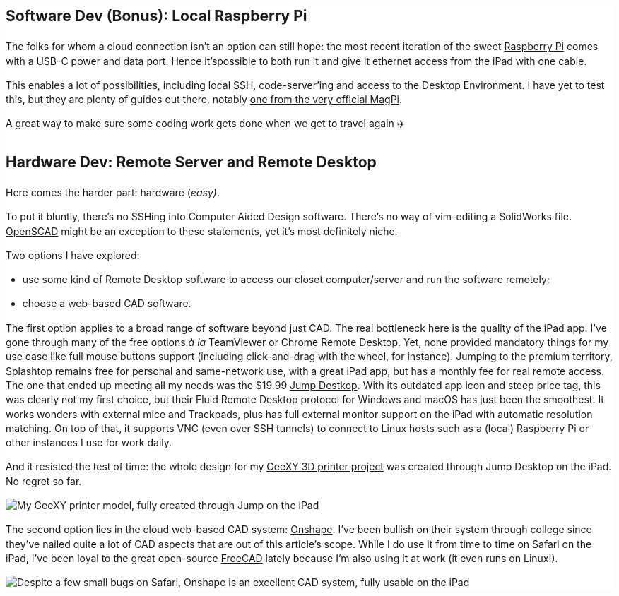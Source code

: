 ## Software Dev (Bonus): Local Raspberry Pi

The folks for whom a cloud connection isn’t an option can still hope: the most recent iteration of the sweet [Raspberry Pi](https://www.raspberrypi.org/products/raspberry-pi-4-model-b/) comes with a USB-C power and data port. Hence it’spossible to both run it and give it ethernet access from the iPad with one cable.

This enables a lot of possibilities, including local SSH, code-server’ing and access to the Desktop Environment. I have yet to test this, but they are plenty of guides out there, notably [one from the very official MagPi](https://magpi.raspberrypi.org/articles/connect-raspberry-pi-4-to-ipad-pro-with-a-usb-c-cable).

A great way to make sure some coding work gets done when we get to travel again ✈️

## Hardware Dev: Remote Server and Remote Desktop

Here comes the harder part: hardware (*easy)*.

To put it bluntly, there’s no SSHing into Computer Aided Design software. There’s no way of vim-editing a SolidWorks file. [OpenSCAD](https://www.openscad.org/) might be an exception to these statements, yet it’s most definitely niche.

Two options I have explored:

* use some kind of Remote Desktop software to access our closet computer/server and run the software remotely;

* choose a web-based CAD software.

The first option applies to a broad range of software beyond just CAD. The real bottleneck here is the quality of the iPad app. I’ve gone through many of the free options *à la* TeamViewer or Chrome Remote Desktop. Yet, none provided mandatory things for my use case like full mouse buttons support (including click-and-drag with the wheel, for instance). Jumping to the premium territory, Splashtop remains free for personal and same-network use, with a great iPad app, but has a monthly fee for real remote access. The one that ended up meeting all my needs was the $19.99 [Jump Destkop](https://jumpdesktop.com/). With its outdated app icon and steep price tag, this was clearly not my first choice, but their Fluid Remote Desktop protocol for Windows and macOS has just been the smoothest. It works wonders with external mice and Trackpads, plus has full external monitor support on the iPad with automatic resolution matching. On top of that, it supports VNC (even over SSH tunnels) to connect to Linux hosts such as a (local) Raspberry Pi or other instances I use for work daily.

And it resisted the test of time: the whole design for my [GeeXY 3D printer project](https://www.notion.so/Geeetech-CoreXY-Conversion-GeeXY-b46d9f7b4b0643faa60bd2f20399c0b6) was created through Jump Desktop on the iPad. No regret so far.

![My GeeXY printer model, fully created through Jump on the iPad](https://cdn-images-1.medium.com/max/4798/1*XGCsXkdCjoIf6caxy8fHtQ.png)

The second option lies in the cloud web-based CAD system: [Onshape](http://onshape.com). I’ve been bullish on their system through college since they’ve nailed quite a lot of CAD aspects that are out of this article’s scope. While I do use it from time to time on Safari on the iPad, I’ve been loyal to the great open-source [FreeCAD](https://freecadweb.org/) lately because I’m also using it at work (it even runs on Linux!).

![Despite a few small bugs on Safari, Onshape is an excellent CAD system, fully usable on the iPad](https://cdn-images-1.medium.com/max/4798/1*qa7FOs2Y_fapR4J7CcfCpg.png)
